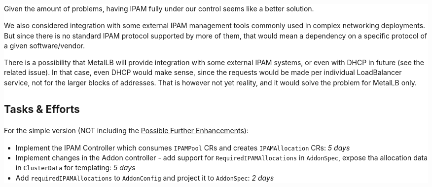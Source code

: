 Given the amount of problems, having IPAM fully under our control seems like a better solution.

We also considered integration with some external IPAM management tools commonly used in complex networking deployments.
But since there is no standard IPAM protocol supported by more of them, that would mean a dependency on a specific
protocol of a given software/vendor.

There is a possibility that MetalLB will provide integration with some external IPAM systems, or even with DHCP in future
(see the related issue). In that case, even DHCP would make sense, since the requests would be made per individual
LoadBalancer service, not for the larger blocks of addresses. That is however not yet reality, and it would solve the
problem for MetalLB only.


## Tasks & Efforts
For the simple version (NOT including the [Possible Further Enhancements](#possible-further-enhancements)):
 - Implement the IPAM Controller which consumes `IPAMPool` CRs and creates `IPAMAllocation` CRs: _5 days_
 - Implement changes in the Addon controller - add support for `RequiredIPAMAllocations` in `AddonSpec`,
   expose tha allocation data in `ClusterData` for templating: _5 days_
 - Add `requiredIPAMAllocations` to `AddonConfig` and project it to `AddonSpec`: _2 days_
